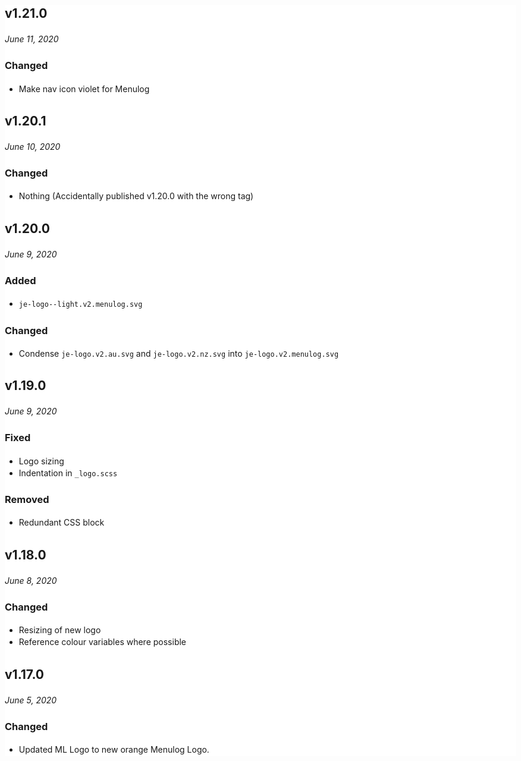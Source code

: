 
v1.21.0
------------------------------
*June 11, 2020*

### Changed
- Make nav icon violet for Menulog


v1.20.1
------------------------------
*June 10, 2020*

### Changed
- Nothing (Accidentally published v1.20.0 with the wrong tag)


v1.20.0
------------------------------
*June 9, 2020*

### Added
- `je-logo--light.v2.menulog.svg`

### Changed
- Condense `je-logo.v2.au.svg` and `je-logo.v2.nz.svg` into `je-logo.v2.menulog.svg`


v1.19.0
------------------------------
*June 9, 2020*

### Fixed
- Logo sizing
- Indentation in `_logo.scss`

### Removed
- Redundant CSS block


v1.18.0
------------------------------
*June 8, 2020*

### Changed
- Resizing of new logo
- Reference colour variables where possible


v1.17.0
------------------------------
*June 5, 2020*

### Changed
- Updated ML Logo to new orange Menulog Logo.
